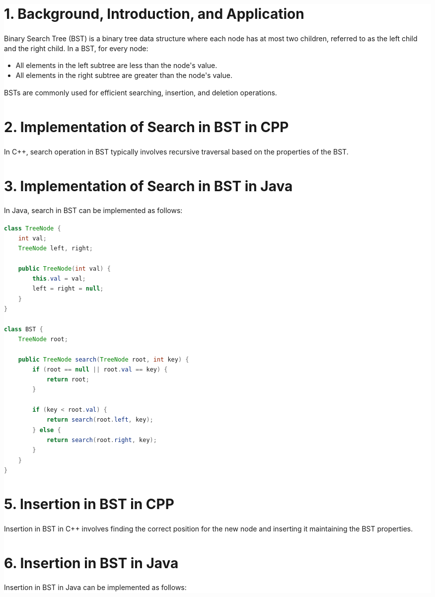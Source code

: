 # 1. Background, Introduction, and Application
Binary Search Tree (BST) is a binary tree data structure where each node has at most two children, referred to as the left child and the right child. In a BST, for every node:
- All elements in the left subtree are less than the node's value.
- All elements in the right subtree are greater than the node's value.

BSTs are commonly used for efficient searching, insertion, and deletion operations.

# 2. Implementation of Search in BST in CPP
In C++, search operation in BST typically involves recursive traversal based on the properties of the BST.

# 3. Implementation of Search in BST in Java
In Java, search in BST can be implemented as follows:

```java
class TreeNode {
    int val;
    TreeNode left, right;

    public TreeNode(int val) {
        this.val = val;
        left = right = null;
    }
}

class BST {
    TreeNode root;

    public TreeNode search(TreeNode root, int key) {
        if (root == null || root.val == key) {
            return root;
        }

        if (key < root.val) {
            return search(root.left, key);
        } else {
            return search(root.right, key);
        }
    }
}
```

# 5. Insertion in BST in CPP
Insertion in BST in C++ involves finding the correct position for the new node and inserting it maintaining the BST properties.

# 6. Insertion in BST in Java
Insertion in BST in Java can be implemented as follows:
